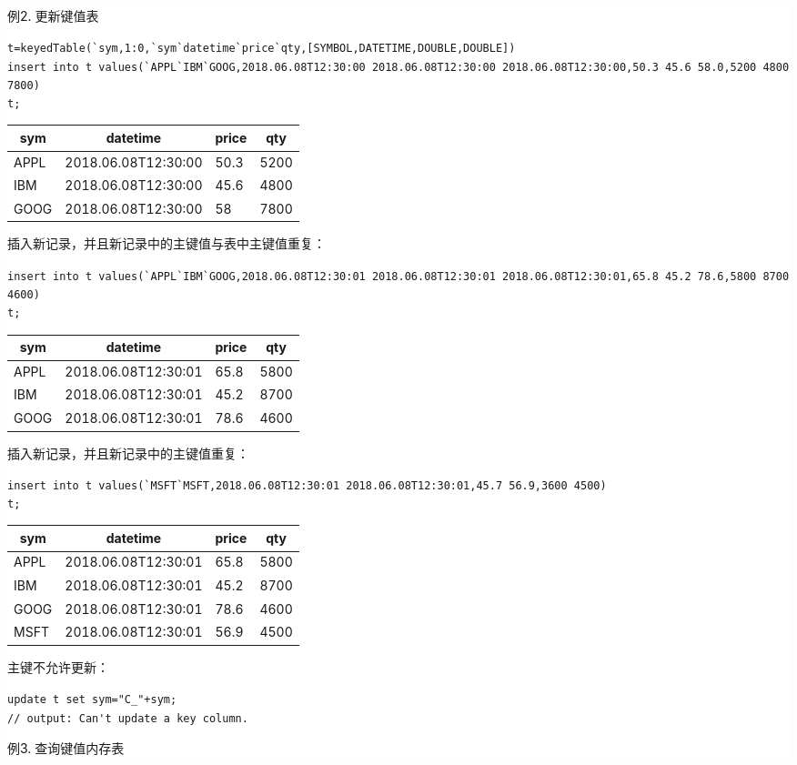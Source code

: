 例2. 更新键值表

```
t=keyedTable(`sym,1:0,`sym`datetime`price`qty,[SYMBOL,DATETIME,DOUBLE,DOUBLE])
insert into t values(`APPL`IBM`GOOG,2018.06.08T12:30:00 2018.06.08T12:30:00 2018.06.08T12:30:00,50.3 45.6 58.0,5200 4800 7800)
t;
```

| sym | datetime | price | qty |
| --- | --- | --- | --- |
| APPL | 2018.06.08T12:30:00 | 50.3 | 5200 |
| IBM | 2018.06.08T12:30:00 | 45.6 | 4800 |
| GOOG | 2018.06.08T12:30:00 | 58 | 7800 |

插入新记录，并且新记录中的主键值与表中主键值重复：

```
insert into t values(`APPL`IBM`GOOG,2018.06.08T12:30:01 2018.06.08T12:30:01 2018.06.08T12:30:01,65.8 45.2 78.6,5800 8700 4600)
t;
```

| sym | datetime | price | qty |
| --- | --- | --- | --- |
| APPL | 2018.06.08T12:30:01 | 65.8 | 5800 |
| IBM | 2018.06.08T12:30:01 | 45.2 | 8700 |
| GOOG | 2018.06.08T12:30:01 | 78.6 | 4600 |

插入新记录，并且新记录中的主键值重复：

```
insert into t values(`MSFT`MSFT,2018.06.08T12:30:01 2018.06.08T12:30:01,45.7 56.9,3600 4500)
t;
```

| sym | datetime | price | qty |
| --- | --- | --- | --- |
| APPL | 2018.06.08T12:30:01 | 65.8 | 5800 |
| IBM | 2018.06.08T12:30:01 | 45.2 | 8700 |
| GOOG | 2018.06.08T12:30:01 | 78.6 | 4600 |
| MSFT | 2018.06.08T12:30:01 | 56.9 | 4500 |

主键不允许更新：

```
update t set sym="C_"+sym;
// output: Can't update a key column.
```

例3. 查询键值内存表
